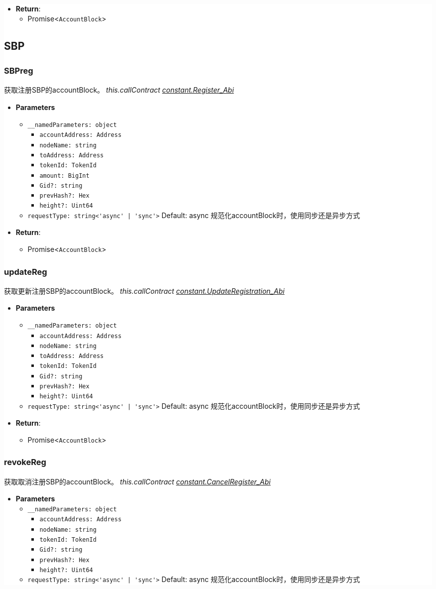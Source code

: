 - **Return**:
    * Promise<`AccountBlock`>

## SBP

### SBPreg
获取注册SBP的accountBlock。 *this.callContract [constant.Register_Abi](../constant/constant.md)*

- **Parameters** 
    * `__namedParameters: object`
        - `accountAddress: Address`
        - `nodeName: string`
        - `toAddress: Address`
        - `tokenId: TokenId`
        - `amount: BigInt`
        - `Gid?: string`
        - `prevHash?: Hex`
        - `height?: Uint64`
    * `requestType: string<'async' | 'sync'>` Default: async 规范化accountBlock时，使用同步还是异步方式

- **Return**:
    * Promise<`AccountBlock`>

### updateReg
获取更新注册SBP的accountBlock。 *this.callContract [constant.UpdateRegistration_Abi](../constant/constant.md)*

- **Parameters** 
    * `__namedParameters: object`
        - `accountAddress: Address`
        - `nodeName: string`
        - `toAddress: Address`
        - `tokenId: TokenId`
        - `Gid?: string`
        - `prevHash?: Hex`
        - `height?: Uint64`
    * `requestType: string<'async' | 'sync'>` Default: async 规范化accountBlock时，使用同步还是异步方式

- **Return**:
    * Promise<`AccountBlock`>

### revokeReg
获取取消注册SBP的accountBlock。 *this.callContract [constant.CancelRegister_Abi](../constant/constant.md)*

- **Parameters** 
    * `__namedParameters: object`
        - `accountAddress: Address`
        - `nodeName: string`
        - `tokenId: TokenId`
        - `Gid?: string`
        - `prevHash?: Hex`
        - `height?: Uint64`
    * `requestType: string<'async' | 'sync'>` Default: async 规范化accountBlock时，使用同步还是异步方式
